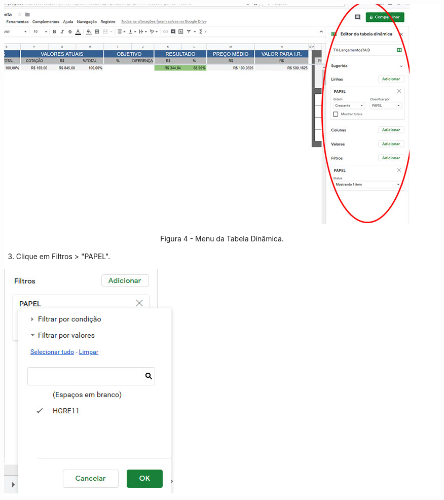 ![Tabela Google Sheets - Planilha Custódia](./img/planilha-custodia-sheets-004.jpg)

<p class="legenda" style="text-align:center">Figura 4 - Menu da Tabela Dinâmica.</p>

3. Clique em Filtros > "PAPEL".

![Tabela Google Sheets - Planilha Custódia](./img/planilha-custodia-sheets-005.jpg)
